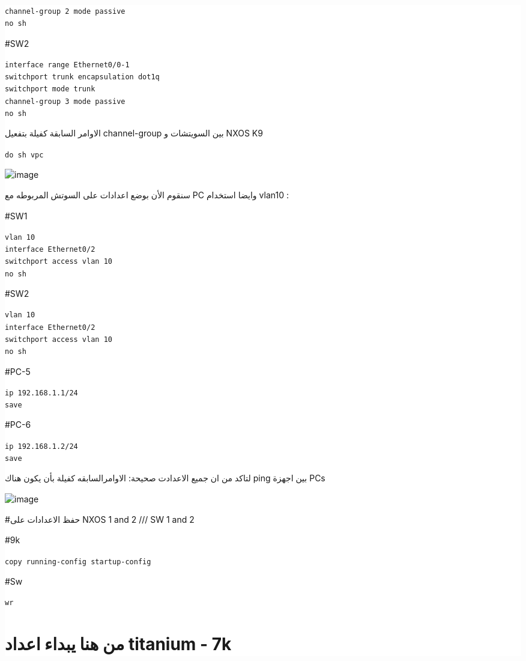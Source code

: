  ```cisco
 channel-group 2 mode passive
 no sh
```
#SW2
 ```cisco
interface range Ethernet0/0-1
 switchport trunk encapsulation dot1q
 switchport mode trunk
 channel-group 3 mode passive
 no sh
```

 الاوامر السابقة كفيلة بتفعيل channel-group بين السويتشات و NXOS K9 
 

  ```cisco
do sh vpc
```
 ![image](https://github.com/user-attachments/assets/01e8a881-487c-4a2e-9150-12f95d9135a8)

سنقوم الأن بوضع اعدادات على السوتش المربوطه مع PC وايضا استخدام vlan10 :

#SW1
 ```cisco
vlan 10
interface Ethernet0/2
 switchport access vlan 10
no sh
```
#SW2
 ```cisco
vlan 10
interface Ethernet0/2
 switchport access vlan 10
no sh
```
#PC-5
 ```cisco
ip 192.168.1.1/24
save
```
#PC-6
 ```cisco
ip 192.168.1.2/24
save
```
 
لتاكد من ان جميع الاعدادت صحيحة:
الاوامرالسابقه كفيلة بأن يكون هناك ping بين اجهزة PCs



![image](https://github.com/user-attachments/assets/de7c051c-6dea-412d-a4a2-3f7c271bc6a7)

#حفظ الاعدادات على NXOS 1 and 2 /// SW 1 and 2

#9k
```cisco
copy running-config startup-config
 ```
#Sw
```cisco
wr
 ```
# من هنا يبداء اعداد titanium - 7k
